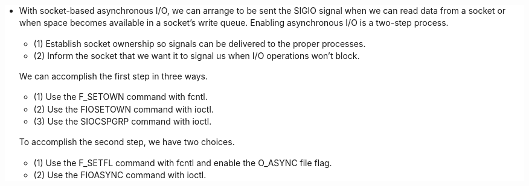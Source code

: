 - With socket-based asynchronous I/O, we can arrange to be sent the SIGIO signal when we can read data from a socket or when space becomes available in a socket’s write queue. Enabling asynchronous I/O is a two-step process. 
	- (1) Establish socket ownership so signals can be delivered to the proper processes.
	- (2) Inform the socket that we want it to signal us when I/O operations won’t block.

	We can accomplish the first step in three ways.
	- (1) Use the F_SETOWN command with fcntl.
	- (2) Use the FIOSETOWN command with ioctl.
	- (3) Use the SIOCSPGRP command with ioctl.

	To accomplish the second step, we have two choices.
	- (1) Use the F_SETFL command with fcntl and enable the O_ASYNC file flag.
	- (2) Use the FIOASYNC command with ioctl.